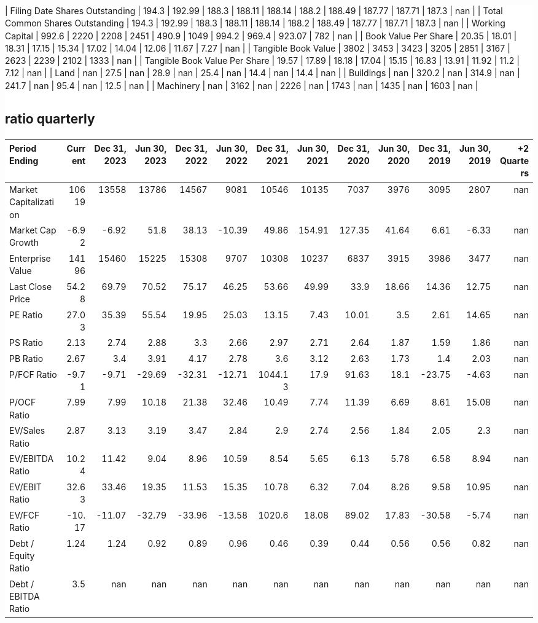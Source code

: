 | Filing Date Shares Outstanding     |         194.3  |         192.99 |         188.3  |         188.11 |         188.14 |         188.2  |         188.49 |         187.77 |         187.71 |         187.3  |           nan |
| Total Common Shares Outstanding    |         194.3  |         192.99 |         188.3  |         188.11 |         188.14 |         188.2  |         188.49 |         187.77 |         187.71 |         187.3  |           nan |
| Working Capital                    |         992.6  |        2220    |        2208    |        2451    |         490.9  |        1049    |         994.2  |         969.4  |         923.07 |         782    |           nan |
| Book Value Per Share               |          20.35 |          18.01 |          18.31 |          17.15 |          15.34 |          17.02 |          14.04 |          12.06 |          11.67 |           7.27 |           nan |
| Tangible Book Value                |        3802    |        3453    |        3423    |        3205    |        2851    |        3167    |        2623    |        2239    |        2102    |        1333    |           nan |
| Tangible Book Value Per Share      |          19.57 |          17.89 |          18.18 |          17.04 |          15.15 |          16.83 |          13.91 |          11.92 |          11.2  |           7.12 |           nan |
| Land                               |         nan    |          27.5  |         nan    |          28.9  |         nan    |          25.4  |         nan    |          14.4  |         nan    |          14.4  |           nan |
| Buildings                          |         nan    |         320.2  |         nan    |         314.9  |         nan    |         241.7  |         nan    |          95.4  |         nan    |          12.5  |           nan |
| Machinery                          |         nan    |        3162    |         nan    |        2226    |         nan    |        1743    |         nan    |        1435    |         nan    |        1603    |           nan |

## ratio quarterly
| Period Ending            |   Current |   Dec 31, 2023 |   Jun 30, 2023 |   Dec 31, 2022 |   Jun 30, 2022 |   Dec 31, 2021 |   Jun 30, 2021 |   Dec 31, 2020 |   Jun 30, 2020 |   Dec 31, 2019 |   Jun 30, 2019 |   +2 Quarters |
|:-------------------------|----------:|---------------:|---------------:|---------------:|---------------:|---------------:|---------------:|---------------:|---------------:|---------------:|---------------:|--------------:|
| Market Capitalization    |  10619    |       13558    |       13786    |       14567    |        9081    |       10546    |       10135    |        7037    |        3976    |        3095    |        2807    |           nan |
| Market Cap Growth        |     -6.92 |          -6.92 |          51.8  |          38.13 |         -10.39 |          49.86 |         154.91 |         127.35 |          41.64 |           6.61 |          -6.33 |           nan |
| Enterprise Value         |  14196    |       15460    |       15225    |       15308    |        9707    |       10308    |       10237    |        6837    |        3915    |        3986    |        3477    |           nan |
| Last Close Price         |     54.28 |          69.79 |          70.52 |          75.17 |          46.25 |          53.66 |          49.99 |          33.9  |          18.66 |          14.36 |          12.75 |           nan |
| PE Ratio                 |     27.03 |          35.39 |          55.54 |          19.95 |          25.03 |          13.15 |           7.43 |          10.01 |           3.5  |           2.61 |          14.65 |           nan |
| PS Ratio                 |      2.13 |           2.74 |           2.88 |           3.3  |           2.66 |           2.97 |           2.71 |           2.64 |           1.87 |           1.59 |           1.86 |           nan |
| PB Ratio                 |      2.67 |           3.4  |           3.91 |           4.17 |           2.78 |           3.6  |           3.12 |           2.63 |           1.73 |           1.4  |           2.03 |           nan |
| P/FCF Ratio              |     -9.71 |          -9.71 |         -29.69 |         -32.31 |         -12.71 |        1044.13 |          17.9  |          91.63 |          18.1  |         -23.75 |          -4.63 |           nan |
| P/OCF Ratio              |      7.99 |           7.99 |          10.18 |          21.38 |          32.46 |          10.49 |           7.74 |          11.39 |           6.69 |           8.61 |          15.08 |           nan |
| EV/Sales Ratio           |      2.87 |           3.13 |           3.19 |           3.47 |           2.84 |           2.9  |           2.74 |           2.56 |           1.84 |           2.05 |           2.3  |           nan |
| EV/EBITDA Ratio          |     10.24 |          11.42 |           9.04 |           8.96 |          10.59 |           8.54 |           5.65 |           6.13 |           5.78 |           6.58 |           8.94 |           nan |
| EV/EBIT Ratio            |     32.63 |          33.46 |          19.35 |          11.53 |          15.35 |          10.78 |           6.32 |           7.04 |           8.26 |           9.58 |          10.95 |           nan |
| EV/FCF Ratio             |    -10.17 |         -11.07 |         -32.79 |         -33.96 |         -13.58 |        1020.6  |          18.08 |          89.02 |          17.83 |         -30.58 |          -5.74 |           nan |
| Debt / Equity Ratio      |      1.24 |           1.24 |           0.92 |           0.89 |           0.96 |           0.46 |           0.39 |           0.44 |           0.56 |           0.56 |           0.82 |           nan |
| Debt / EBITDA Ratio      |      3.5  |         nan    |         nan    |         nan    |         nan    |         nan    |         nan    |         nan    |         nan    |         nan    |         nan    |           nan |